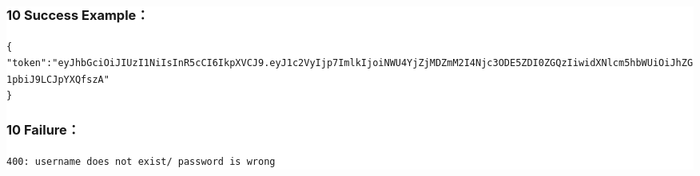 
### 10 Success Example：
	{
	"token":"eyJhbGciOiJIUzI1NiIsInR5cCI6IkpXVCJ9.eyJ1c2VyIjp7ImlkIjoiNWU4YjZjMDZmM2I4Njc3ODE5ZDI0ZGQzIiwidXNlcm5hbWUiOiJhZG1pbiJ9LCJpYXQfszA"
	}

### 10 Failure：
	400: username does not exist/ password is wrong

